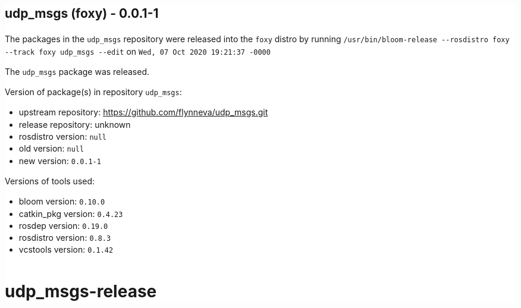 
## udp_msgs (foxy) - 0.0.1-1

The packages in the `udp_msgs` repository were released into the `foxy` distro by running `/usr/bin/bloom-release --rosdistro foxy --track foxy udp_msgs --edit` on `Wed, 07 Oct 2020 19:21:37 -0000`

The `udp_msgs` package was released.

Version of package(s) in repository `udp_msgs`:

- upstream repository: https://github.com/flynneva/udp_msgs.git
- release repository: unknown
- rosdistro version: `null`
- old version: `null`
- new version: `0.0.1-1`

Versions of tools used:

- bloom version: `0.10.0`
- catkin_pkg version: `0.4.23`
- rosdep version: `0.19.0`
- rosdistro version: `0.8.3`
- vcstools version: `0.1.42`


# udp_msgs-release